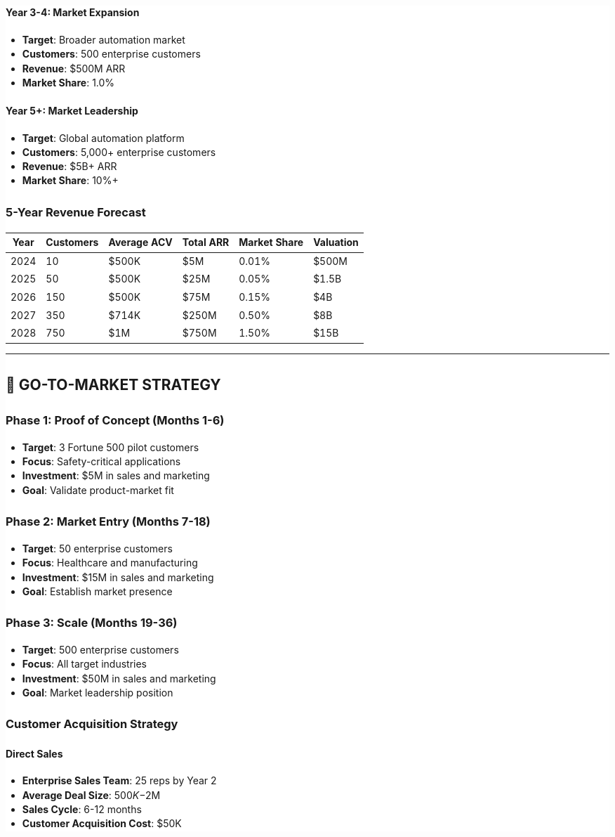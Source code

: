 #### **Year 3-4: Market Expansion**
- **Target**: Broader automation market
- **Customers**: 500 enterprise customers
- **Revenue**: $500M ARR
- **Market Share**: 1.0%

#### **Year 5+: Market Leadership**
- **Target**: Global automation platform
- **Customers**: 5,000+ enterprise customers
- **Revenue**: $5B+ ARR
- **Market Share**: 10%+

### **5-Year Revenue Forecast**

| Year | Customers | Average ACV | Total ARR | Market Share | Valuation |
|------|-----------|-------------|-----------|--------------|-----------|
| 2024 | 10 | $500K | $5M | 0.01% | $500M |
| 2025 | 50 | $500K | $25M | 0.05% | $1.5B |
| 2026 | 150 | $500K | $75M | 0.15% | $4B |
| 2027 | 350 | $714K | $250M | 0.50% | $8B |
| 2028 | 750 | $1M | $750M | 1.50% | $15B |

---

## 🎯 **GO-TO-MARKET STRATEGY**

### **Phase 1: Proof of Concept (Months 1-6)**
- **Target**: 3 Fortune 500 pilot customers
- **Focus**: Safety-critical applications
- **Investment**: $5M in sales and marketing
- **Goal**: Validate product-market fit

### **Phase 2: Market Entry (Months 7-18)**
- **Target**: 50 enterprise customers
- **Focus**: Healthcare and manufacturing
- **Investment**: $15M in sales and marketing
- **Goal**: Establish market presence

### **Phase 3: Scale (Months 19-36)**
- **Target**: 500 enterprise customers
- **Focus**: All target industries
- **Investment**: $50M in sales and marketing
- **Goal**: Market leadership position

### **Customer Acquisition Strategy**

#### **Direct Sales**
- **Enterprise Sales Team**: 25 reps by Year 2
- **Average Deal Size**: $500K-$2M
- **Sales Cycle**: 6-12 months
- **Customer Acquisition Cost**: $50K
